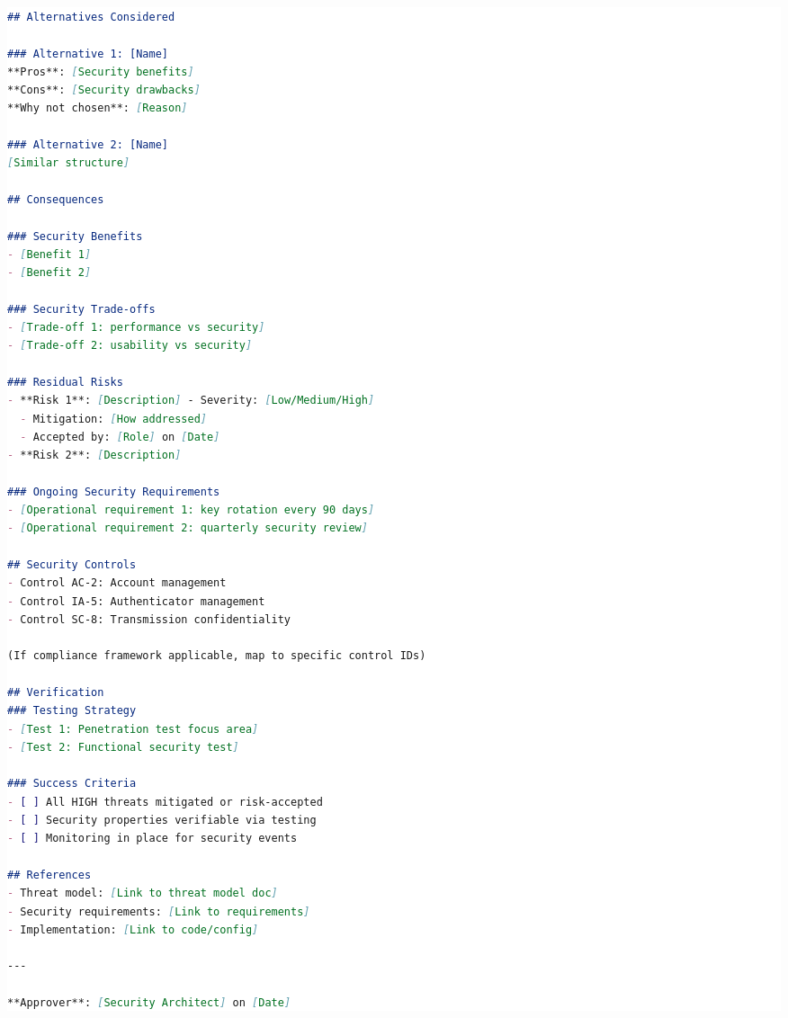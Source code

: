 ```markdown
## Alternatives Considered

### Alternative 1: [Name]
**Pros**: [Security benefits]
**Cons**: [Security drawbacks]
**Why not chosen**: [Reason]

### Alternative 2: [Name]
[Similar structure]

## Consequences

### Security Benefits
- [Benefit 1]
- [Benefit 2]

### Security Trade-offs
- [Trade-off 1: performance vs security]
- [Trade-off 2: usability vs security]

### Residual Risks
- **Risk 1**: [Description] - Severity: [Low/Medium/High]
  - Mitigation: [How addressed]
  - Accepted by: [Role] on [Date]
- **Risk 2**: [Description]

### Ongoing Security Requirements
- [Operational requirement 1: key rotation every 90 days]
- [Operational requirement 2: quarterly security review]

## Security Controls
- Control AC-2: Account management
- Control IA-5: Authenticator management
- Control SC-8: Transmission confidentiality

(If compliance framework applicable, map to specific control IDs)

## Verification
### Testing Strategy
- [Test 1: Penetration test focus area]
- [Test 2: Functional security test]

### Success Criteria
- [ ] All HIGH threats mitigated or risk-accepted
- [ ] Security properties verifiable via testing
- [ ] Monitoring in place for security events

## References
- Threat model: [Link to threat model doc]
- Security requirements: [Link to requirements]
- Implementation: [Link to code/config]

---

**Approver**: [Security Architect] on [Date]
```

